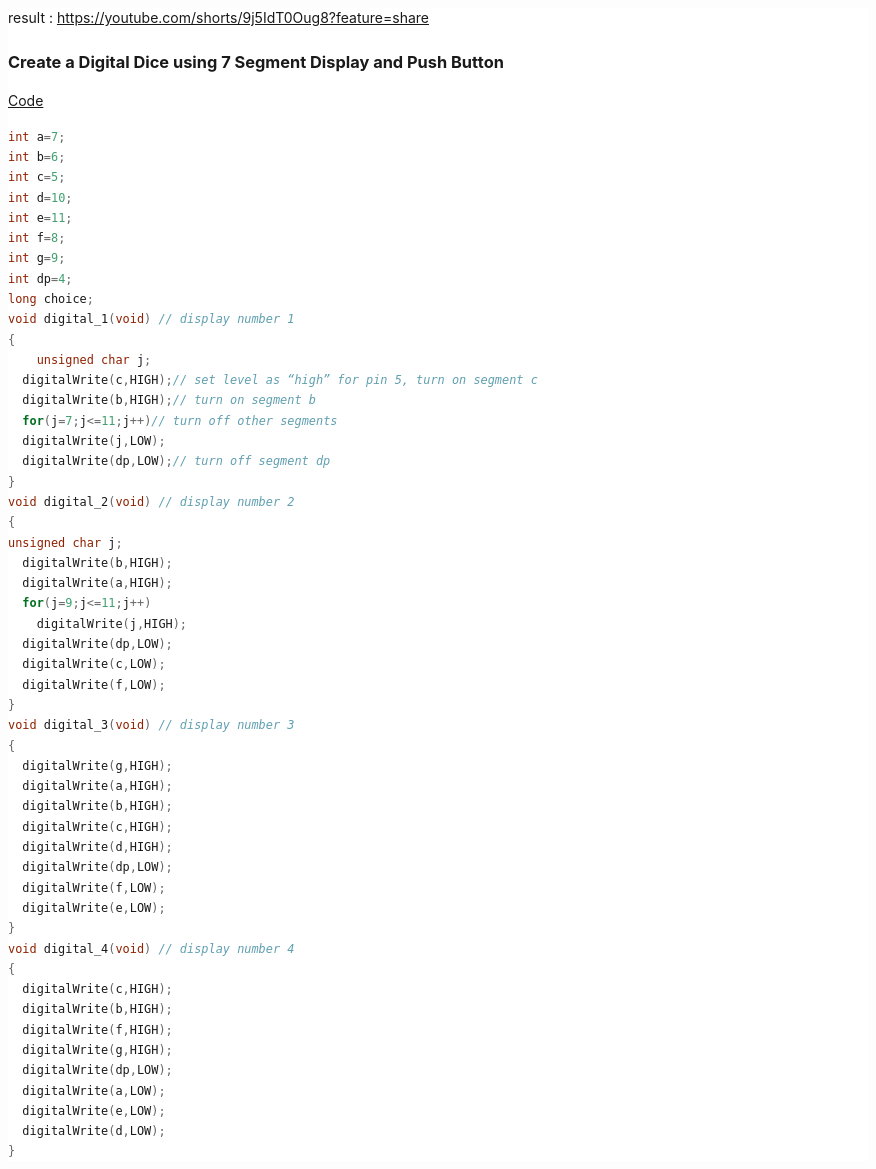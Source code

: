
result : https://youtube.com/shorts/9j5IdT0Oug8?feature=share







### Create a Digital Dice using 7 Segment Display and Push Button



<u>Code</u>

```c++
int a=7;
int b=6;
int c=5;
int d=10;
int e=11;
int f=8;
int g=9;
int dp=4;
long choice;
void digital_1(void) // display number 1
{
	unsigned char j;
  digitalWrite(c,HIGH);// set level as “high” for pin 5, turn on segment c
  digitalWrite(b,HIGH);// turn on segment b
  for(j=7;j<=11;j++)// turn off other segments
  digitalWrite(j,LOW);
  digitalWrite(dp,LOW);// turn off segment dp
}
void digital_2(void) // display number 2
{
unsigned char j;
  digitalWrite(b,HIGH);
  digitalWrite(a,HIGH);
  for(j=9;j<=11;j++)
  	digitalWrite(j,HIGH);
  digitalWrite(dp,LOW);
  digitalWrite(c,LOW);
  digitalWrite(f,LOW);
}
void digital_3(void) // display number 3
{
  digitalWrite(g,HIGH);
  digitalWrite(a,HIGH);
  digitalWrite(b,HIGH);
  digitalWrite(c,HIGH);
  digitalWrite(d,HIGH);
  digitalWrite(dp,LOW);
  digitalWrite(f,LOW);
  digitalWrite(e,LOW);
}
void digital_4(void) // display number 4
{
  digitalWrite(c,HIGH);
  digitalWrite(b,HIGH);
  digitalWrite(f,HIGH);
  digitalWrite(g,HIGH);
  digitalWrite(dp,LOW);
  digitalWrite(a,LOW);
  digitalWrite(e,LOW);
  digitalWrite(d,LOW);
}
```